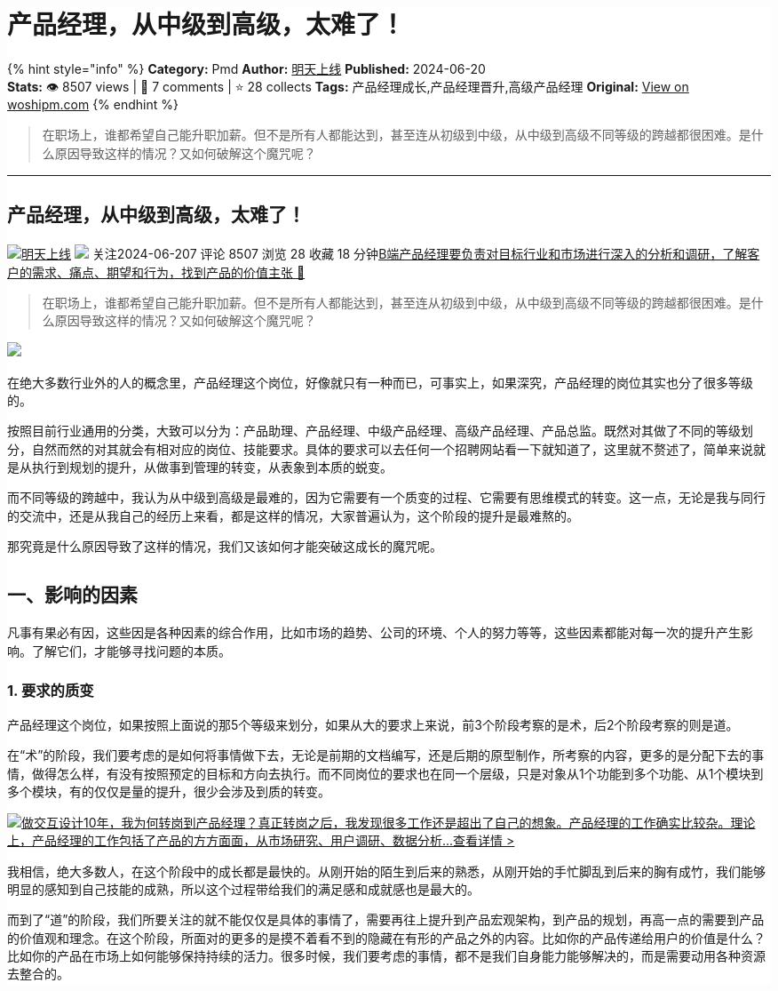 # 产品经理，从中级到高级，太难了！
{% hint style="info" %}
**Category:** Pmd
**Author:** [明天上线](https://www.woshipm.com/u/51805)
**Published:** 2024-06-20  
**Stats:** 👁️ 8507 views | 💬 7 comments | ⭐ 28 collects
**Tags:** 产品经理成长,产品经理晋升,高级产品经理
**Original:** [View on woshipm.com](https://www.woshipm.com/pmd/6071830.html)
{% endhint %}
> 在职场上，谁都希望自己能升职加薪。但不是所有人都能达到，甚至连从初级到中级，从中级到高级不同等级的跨越都很困难。是什么原因导致这样的情况？又如何破解这个魔咒呢？

---

## 产品经理，从中级到高级，太难了！

[![](https://image.woshipm.com/wp-files/2018/09/0nWuD78Ha5MOxDqbVFnm.jpg!/both/72x72)](https://www.woshipm.com/u/51805)[明天上线](https://www.woshipm.com/u/51805) ![](https://static.woshipm.com/tag/1121_1@2x.png) 关注2024-06-207 评论 8507 浏览 28 收藏 18 分钟[B端产品经理要负责对目标行业和市场进行深入的分析和调研，了解客户的需求、痛点、期望和行为，找到产品的价值主张 🔗](https://ke.qidianla.com/courses/bcpm)

> 在职场上，谁都希望自己能升职加薪。但不是所有人都能达到，甚至连从初级到中级，从中级到高级不同等级的跨越都很困难。是什么原因导致这样的情况？又如何破解这个魔咒呢？

![](https://image.woshipm.com/2023/07/07/47099fa8-1c97-11ee-816e-00163e0b5ff3.jpg)

在绝大多数行业外的人的概念里，产品经理这个岗位，好像就只有一种而已，可事实上，如果深究，产品经理的岗位其实也分了很多等级的。

按照目前行业通用的分类，大致可以分为：产品助理、产品经理、中级产品经理、高级产品经理、产品总监。既然对其做了不同的等级划分，自然而然的对其就会有相对应的岗位、技能要求。具体的要求可以去任何一个招聘网站看一下就知道了，这里就不赘述了，简单来说就是从执行到规划的提升，从做事到管理的转变，从表象到本质的蜕变。

而不同等级的跨越中，我认为从中级到高级是最难的，因为它需要有一个质变的过程、它需要有思维模式的转变。这一点，无论是我与同行的交流中，还是从我自己的经历上来看，都是这样的情况，大家普遍认为，这个阶段的提升是最难熬的。

那究竟是什么原因导致了这样的情况，我们又该如何才能突破这成长的魔咒呢。

## 一、影响的因素

凡事有果必有因，这些因是各种因素的综合作用，比如市场的趋势、公司的环境、个人的努力等等，这些因素都能对每一次的提升产生影响。了解它们，才能够寻找问题的本质。

### 1\. 要求的质变

产品经理这个岗位，如果按照上面说的那5个等级来划分，如果从大的要求上来说，前3个阶段考察的是术，后2个阶段考察的则是道。

在“术”的阶段，我们要考虑的是如何将事情做下去，无论是前期的文档编写，还是后期的原型制作，所考察的内容，更多的是分配下去的事情，做得怎么样，有没有按照预定的目标和方向去执行。而不同岗位的要求也在同一个层级，只是对象从1个功能到多个功能、从1个模块到多个模块，有的仅仅是量的提升，很少会涉及到质的转变。

[![](https://image.woshipm.com/2023/08/02/769bf6f4-30e6-11ee-b3cb-00163e0b5ff3.png)做交互设计10年，我为何转岗到产品经理？真正转岗之后，我发现很多工作还是超出了自己的想象。产品经理的工作确实比较杂。理论上，产品经理的工作包括了产品的方方面面，从市场研究、用户调研、数据分析...查看详情 >](https://ke.qidianla.com/courses/bcpm)

我相信，绝大多数人，在这个阶段中的成长都是最快的。从刚开始的陌生到后来的熟悉，从刚开始的手忙脚乱到后来的胸有成竹，我们能够明显的感知到自己技能的成熟，所以这个过程带给我们的满足感和成就感也是最大的。

而到了“道”的阶段，我们所要关注的就不能仅仅是具体的事情了，需要再往上提升到产品宏观架构，到产品的规划，再高一点的需要到产品的价值观和理念。在这个阶段，所面对的更多的是摸不着看不到的隐藏在有形的产品之外的内容。比如你的产品传递给用户的价值是什么？比如你的产品在市场上如何能够保持持续的活力。很多时候，我们要考虑的事情，都不是我们自身能力能够解决的，而是需要动用各种资源去整合的。
